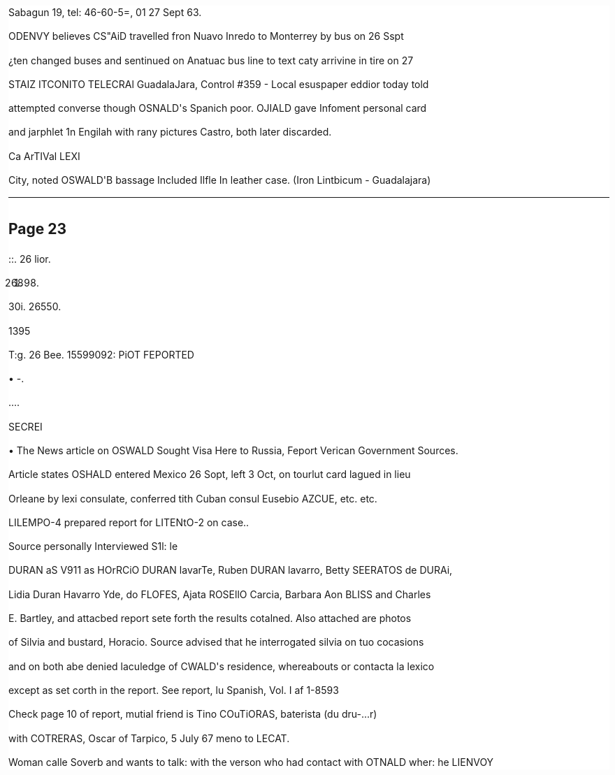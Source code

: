 Sabagun 19, tel: 46-60-5=, 01 27 Sept 63.

ODENVY believes CS"AiD travelled fron Nuavo Inredo to Monterrey by bus on 26 Sspt

¿ten changed buses and sentinued on Anatuac bus line to text caty arrivine in tire on 27

STAIZ ITCONITO TELECRAl GuadalaJara, Control #359 - Local esuspaper eddior today told

attempted converse though OSNALD's Spanich poor. OJIALD gave Infoment personal card

and jarphlet 1n Engilah with rany pictures Castro, both later discarded.

Ca ArTIVal LEXI

City, noted OSWALD'B bassage Included Ilfle In leather case. (Iron Lintbicum - Guadalajara)

---

## Page 23

::. 26 lior.

1. 26898.

30i. 26550.

1395

T:g. 26 Bee. 15599092: PiOT FEPORTED

• -.

....

SECREI

• The News article on OSWALD Sought Visa Here to Russia, Feport Verican Government Sources.

Article states OSHALD entered Mexico 26 Sopt, left 3 Oct, on tourlut card lagued in lieu

Orleane by lexi consulate, conferred tith Cuban consul Eusebio AZCUE, etc. etc.

LILEMPO-4 prepared report for LITENtO-2 on case..

Source personally Interviewed S1l: le

DURAN aS V911 as HOrRCiO DURAN lavarTe, Ruben DURAN lavarro, Betty SEERATOS de DURAi,

Lidia Duran Havarro Yde, do FLOFES, Ajata ROSEllO Carcia, Barbara Aon BLISS and Charles

E. Bartley, and attacbed report sete forth the results cotalned. Also attached are photos

of Silvia and bustard, Horacio. Source advised that he interrogated silvia on tuo cocasions

and on both abe denied laculedge of CWALD's residence, whereabouts or contacta la lexico

except as set corth in the report. See report, lu Spanish, Vol. I af 1-8593

Check page 10 of report, mutial friend is Tino COuTiORAS, baterista (du dru-...r)

with COTRERAS, Oscar of Tarpico, 5 July 67 meno to LECAT.

Woman calle Soverb and wants to talk: with the verson who had contact with OTNALD wher: he LIENVOY
